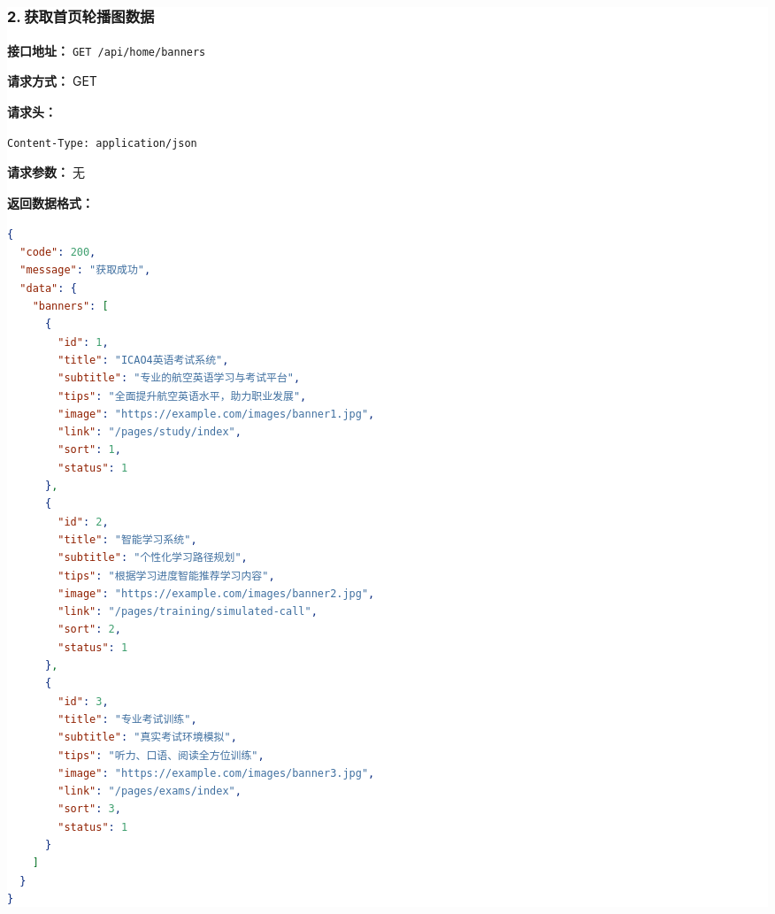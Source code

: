 
### 2. 获取首页轮播图数据

**接口地址：** `GET /api/home/banners`

**请求方式：** GET

**请求头：**
```
Content-Type: application/json
```

**请求参数：** 无

**返回数据格式：**
```json
{
  "code": 200,
  "message": "获取成功",
  "data": {
    "banners": [
      {
        "id": 1,
        "title": "ICAO4英语考试系统",
        "subtitle": "专业的航空英语学习与考试平台",
        "tips": "全面提升航空英语水平，助力职业发展",
        "image": "https://example.com/images/banner1.jpg",
        "link": "/pages/study/index",
        "sort": 1,
        "status": 1
      },
      {
        "id": 2,
        "title": "智能学习系统",
        "subtitle": "个性化学习路径规划",
        "tips": "根据学习进度智能推荐学习内容",
        "image": "https://example.com/images/banner2.jpg",
        "link": "/pages/training/simulated-call",
        "sort": 2,
        "status": 1
      },
      {
        "id": 3,
        "title": "专业考试训练",
        "subtitle": "真实考试环境模拟",
        "tips": "听力、口语、阅读全方位训练",
        "image": "https://example.com/images/banner3.jpg",
        "link": "/pages/exams/index",
        "sort": 3,
        "status": 1
      }
    ]
  }
}
```
